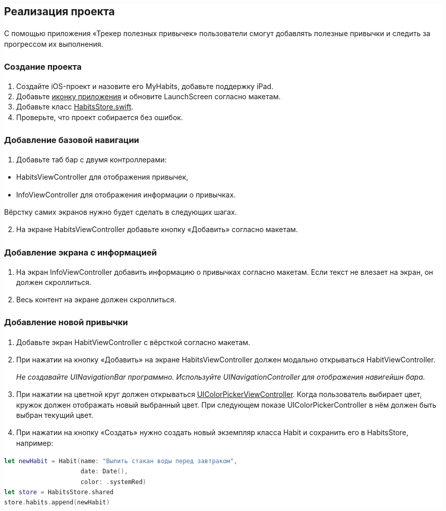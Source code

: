 ## Реализация проекта

С помощью приложения «Трекер полезных привычек» пользователи смогут добавлять полезные привычки и следить за прогрессом их выполнения.

### Создание проекта

1. Создайте iOS-проект и назовите его MyHabits, добавьте поддержку iPad.
2. Добавьте [иконку приложения](./Assets/AppIcon.appiconset) и обновите LaunchScreen согласно макетам.
3. Добавьте класс [HabitsStore.swift](./HabitsStore.swift).
4. Проверьте, что проект собирается без ошибок.

### Добавление базовой навигации

1. Добавьте таб бар с двумя контроллерами:

- HabitsViewController для отображения привычек,

- InfoViewController для отображения информации о привычках.

Вёрстку самих экранов нужно будет сделать в следующих шагах.

2. На экране HabitsViewController добавьте кнопку «Добавить» согласно макетам.

### Добавление экрана с информацией

1. На экран InfoViewController добавить информацию о привычках согласно макетам. Если текст не влезает на экран, он должен скроллиться.

2. Весь контент на экране должен скроллиться.

### Добавление новой привычки

1. Добавьте экран HabitViewController с вёрсткой согласно макетам.

2. При нажатии на кнопку «Добавить» на экране HabitsViewController должен модально открываться HabitViewController.

   *Не создавайте UINavigationBar программно. Используйте UINavigationController для отображения навигейшн бара.*

3. При нажатии на цветной круг должен открываться [UIColorPickerViewController](https://developer.apple.com/documentation/uikit/uicolorpickerviewcontroller). Когда пользователь выбирает цвет, кружок должен отображать новый выбранный цвет. При следующем показе UIColorPickerController в нём должен быть выбран текущий цвет.

4. При нажатии на кнопку «Создать» нужно создать новый экземпляр класса Habit и сохранить его в HabitsStore, например:

```swift
let newHabit = Habit(name: "Выпить стакан воды перед завтраком",
                     date: Date(),
                     color: .systemRed)
let store = HabitsStore.shared
store.habits.append(newHabit)
```
